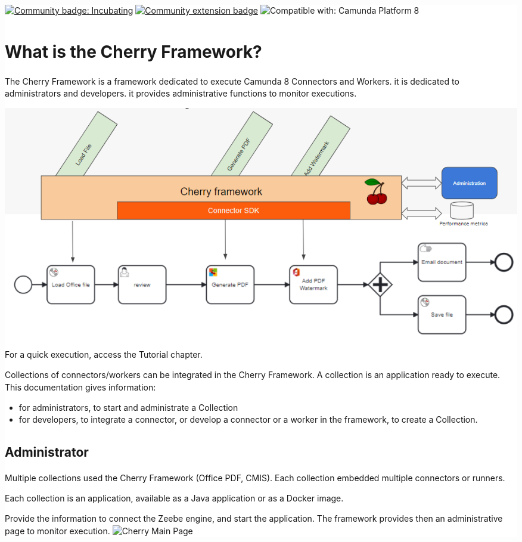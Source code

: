 [![Community badge: Incubating](https://img.shields.io/badge/Lifecycle-Incubating-blue)](https://github.com/Camunda-Community-Hub/community/blob/main/extension-lifecycle.md#incubating-)
[![Community extension badge](https://img.shields.io/badge/Community%20Extension-An%20open%20source%20community%20maintained%20project-FF4700)](https://github.com/camunda-community-hub/community)
![Compatible with: Camunda Platform 8](https://img.shields.io/badge/Compatible%20with-Camunda%20Platform%208-0072Ce)

# What is the Cherry Framework?

The Cherry Framework is a framework dedicated to execute Camunda 8 Connectors and Workers. 
it is dedicated to administrators and developers. it provides administrative functions to monitor executions.

![Cherry Framework Overview](src/main/resources/static/img/CherryFrameworkOverview.png?raw=true)

For a quick execution, access the Tutorial chapter.

Collections of connectors/workers can be integrated in the Cherry Framework. A collection is an application ready to execute.
This documentation gives information:
* for administrators, to start and administrate a Collection
* for developers, to integrate a connector, or develop a connector or a worker in the framework, to create a Collection.


## Administrator
Multiple collections used the Cherry Framework (Office PDF, CMIS). Each collection embedded multiple connectors or runners.

Each collection is an application, available as a Java application or as a Docker image.

Provide the information to connect the Zeebe engine, and start the application.
The framework provides then an administrative page to monitor execution.
![Cherry Main Page](src/main/resources/static/img/CherryMainPage.png?raw=true)
